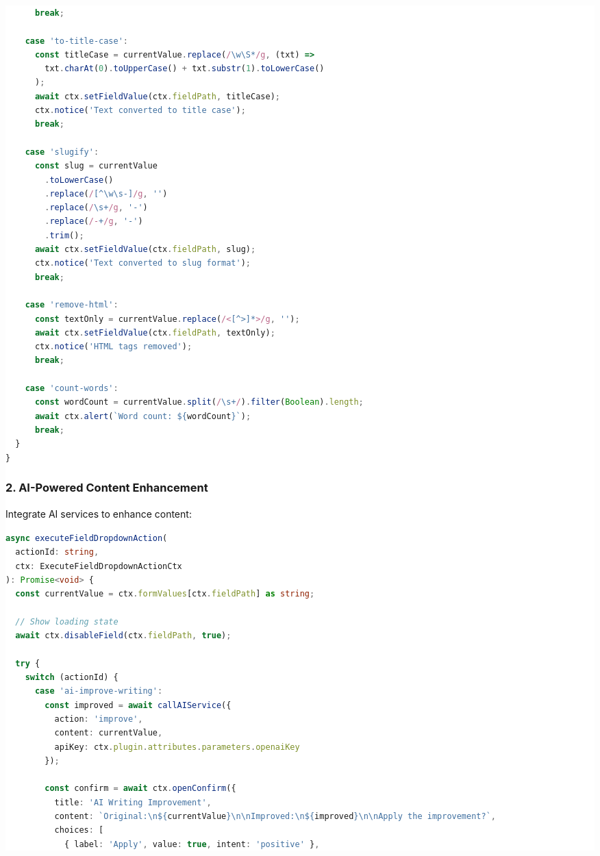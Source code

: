 ```typescript
      break;

    case 'to-title-case':
      const titleCase = currentValue.replace(/\w\S*/g, (txt) => 
        txt.charAt(0).toUpperCase() + txt.substr(1).toLowerCase()
      );
      await ctx.setFieldValue(ctx.fieldPath, titleCase);
      ctx.notice('Text converted to title case');
      break;

    case 'slugify':
      const slug = currentValue
        .toLowerCase()
        .replace(/[^\w\s-]/g, '')
        .replace(/\s+/g, '-')
        .replace(/-+/g, '-')
        .trim();
      await ctx.setFieldValue(ctx.fieldPath, slug);
      ctx.notice('Text converted to slug format');
      break;

    case 'remove-html':
      const textOnly = currentValue.replace(/<[^>]*>/g, '');
      await ctx.setFieldValue(ctx.fieldPath, textOnly);
      ctx.notice('HTML tags removed');
      break;

    case 'count-words':
      const wordCount = currentValue.split(/\s+/).filter(Boolean).length;
      await ctx.alert(`Word count: ${wordCount}`);
      break;
  }
}
```

### 2. AI-Powered Content Enhancement

Integrate AI services to enhance content:

```typescript
async executeFieldDropdownAction(
  actionId: string,
  ctx: ExecuteFieldDropdownActionCtx
): Promise<void> {
  const currentValue = ctx.formValues[ctx.fieldPath] as string;
  
  // Show loading state
  await ctx.disableField(ctx.fieldPath, true);
  
  try {
    switch (actionId) {
      case 'ai-improve-writing':
        const improved = await callAIService({
          action: 'improve',
          content: currentValue,
          apiKey: ctx.plugin.attributes.parameters.openaiKey
        });
        
        const confirm = await ctx.openConfirm({
          title: 'AI Writing Improvement',
          content: `Original:\n${currentValue}\n\nImproved:\n${improved}\n\nApply the improvement?`,
          choices: [
            { label: 'Apply', value: true, intent: 'positive' },
```